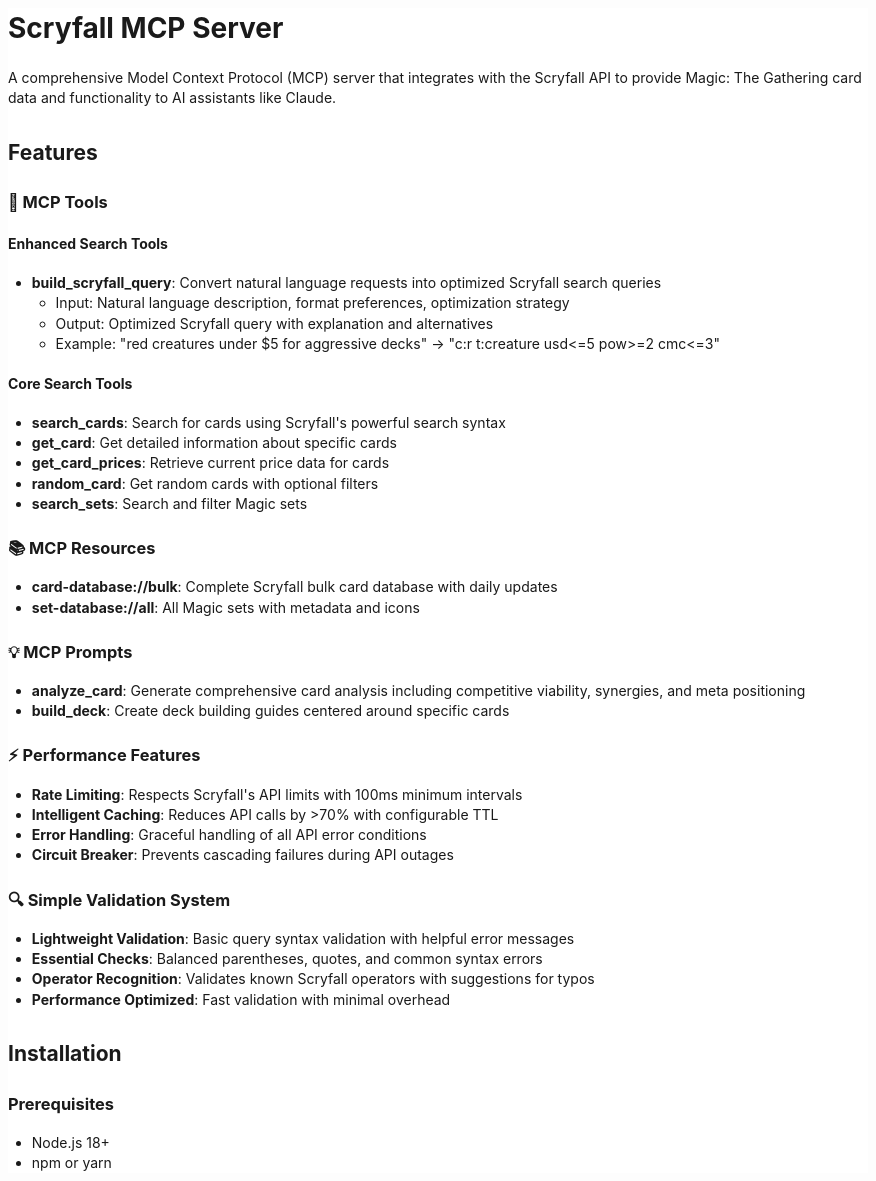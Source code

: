# Scryfall MCP Server

A comprehensive Model Context Protocol (MCP) server that integrates with the Scryfall API to provide Magic: The Gathering card data and functionality to AI assistants like Claude.

## Features

### 🔧 MCP Tools

#### Enhanced Search Tools
- **build_scryfall_query**: Convert natural language requests into optimized Scryfall search queries
  - Input: Natural language description, format preferences, optimization strategy
  - Output: Optimized Scryfall query with explanation and alternatives
  - Example: "red creatures under $5 for aggressive decks" → "c:r t:creature usd<=5 pow>=2 cmc<=3"

#### Core Search Tools
- **search_cards**: Search for cards using Scryfall's powerful search syntax
- **get_card**: Get detailed information about specific cards
- **get_card_prices**: Retrieve current price data for cards
- **random_card**: Get random cards with optional filters
- **search_sets**: Search and filter Magic sets

### 📚 MCP Resources
- **card-database://bulk**: Complete Scryfall bulk card database with daily updates
- **set-database://all**: All Magic sets with metadata and icons

### 💡 MCP Prompts
- **analyze_card**: Generate comprehensive card analysis including competitive viability, synergies, and meta positioning
- **build_deck**: Create deck building guides centered around specific cards

### ⚡ Performance Features
- **Rate Limiting**: Respects Scryfall's API limits with 100ms minimum intervals
- **Intelligent Caching**: Reduces API calls by >70% with configurable TTL
- **Error Handling**: Graceful handling of all API error conditions
- **Circuit Breaker**: Prevents cascading failures during API outages

### 🔍 Simple Validation System
- **Lightweight Validation**: Basic query syntax validation with helpful error messages
- **Essential Checks**: Balanced parentheses, quotes, and common syntax errors
- **Operator Recognition**: Validates known Scryfall operators with suggestions for typos
- **Performance Optimized**: Fast validation with minimal overhead

## Installation

### Prerequisites
- Node.js 18+
- npm or yarn
